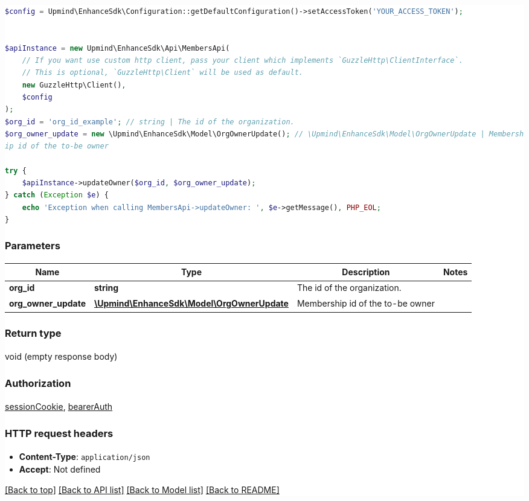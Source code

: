 ```php
$config = Upmind\EnhanceSdk\Configuration::getDefaultConfiguration()->setAccessToken('YOUR_ACCESS_TOKEN');


$apiInstance = new Upmind\EnhanceSdk\Api\MembersApi(
    // If you want use custom http client, pass your client which implements `GuzzleHttp\ClientInterface`.
    // This is optional, `GuzzleHttp\Client` will be used as default.
    new GuzzleHttp\Client(),
    $config
);
$org_id = 'org_id_example'; // string | The id of the organization.
$org_owner_update = new \Upmind\EnhanceSdk\Model\OrgOwnerUpdate(); // \Upmind\EnhanceSdk\Model\OrgOwnerUpdate | Membership id of the to-be owner

try {
    $apiInstance->updateOwner($org_id, $org_owner_update);
} catch (Exception $e) {
    echo 'Exception when calling MembersApi->updateOwner: ', $e->getMessage(), PHP_EOL;
}
```

### Parameters

| Name | Type | Description  | Notes |
| ------------- | ------------- | ------------- | ------------- |
| **org_id** | **string**| The id of the organization. | |
| **org_owner_update** | [**\Upmind\EnhanceSdk\Model\OrgOwnerUpdate**](../Model/OrgOwnerUpdate.md)| Membership id of the to-be owner | |

### Return type

void (empty response body)

### Authorization

[sessionCookie](../../README.md#sessionCookie), [bearerAuth](../../README.md#bearerAuth)

### HTTP request headers

- **Content-Type**: `application/json`
- **Accept**: Not defined

[[Back to top]](#) [[Back to API list]](../../README.md#endpoints)
[[Back to Model list]](../../README.md#models)
[[Back to README]](../../README.md)
